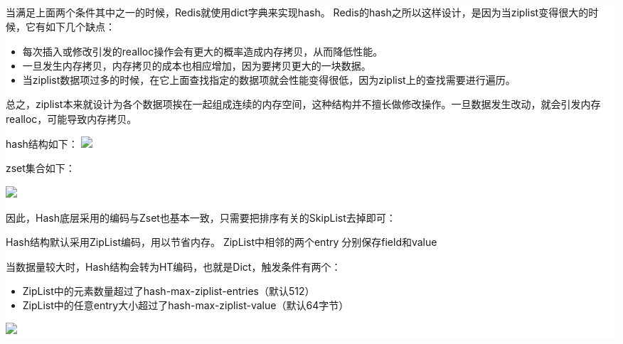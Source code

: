 当满足上面两个条件其中之⼀的时候，Redis就使⽤dict字典来实现hash。
Redis的hash之所以这样设计，是因为当ziplist变得很⼤的时候，它有如下几个缺点：

- 每次插⼊或修改引发的realloc操作会有更⼤的概率造成内存拷贝，从而降低性能。
- ⼀旦发生内存拷贝，内存拷贝的成本也相应增加，因为要拷贝更⼤的⼀块数据。
- 当ziplist数据项过多的时候，在它上⾯查找指定的数据项就会性能变得很低，因为ziplist上的查找需要进行遍历。

总之，ziplist本来就设计为各个数据项挨在⼀起组成连续的内存空间，这种结构并不擅长做修改操作。⼀旦数据发⽣改动，就会引发内存realloc，可能导致内存拷贝。

hash结构如下：
![](https://cdn.nlark.com/yuque/0/2024/png/29688613/1711854890327-f13500ec-1fdf-43d4-acb8-ff134bfc9dd8.png#averageHue=%23031f33&clientId=u05287833-da10-4&id=JUTsA&originHeight=178&originWidth=684&originalType=binary&ratio=1&rotation=0&showTitle=false&status=done&style=none&taskId=u192d240e-1935-48c5-af8c-bcd1d2a31c7&title=)

zset集合如下：

![](https://cdn.nlark.com/yuque/0/2024/png/29688613/1711854890333-f5cb4318-20a4-4e82-8e8f-97d5eb859ece.png#averageHue=%23042133&clientId=u05287833-da10-4&id=bzjll&originHeight=177&originWidth=619&originalType=binary&ratio=1&rotation=0&showTitle=false&status=done&style=none&taskId=u79d13c8e-293b-46c4-a09e-efa1eef39fe&title=)

因此，Hash底层采用的编码与Zset也基本一致，只需要把排序有关的SkipList去掉即可：

Hash结构默认采用ZipList编码，用以节省内存。 ZipList中相邻的两个entry 分别保存field和value

当数据量较大时，Hash结构会转为HT编码，也就是Dict，触发条件有两个：

- ZipList中的元素数量超过了hash-max-ziplist-entries（默认512）
- ZipList中的任意entry大小超过了hash-max-ziplist-value（默认64字节）

![](https://cdn.nlark.com/yuque/0/2024/png/29688613/1711854890699-9b08a52c-b05f-4aa9-8bf9-0bcf29775fde.png#averageHue=%23f1f0f0&clientId=u05287833-da10-4&id=PHa7w&originHeight=292&originWidth=1087&originalType=binary&ratio=1&rotation=0&showTitle=false&status=done&style=none&taskId=ufbe2a250-34f9-4bc6-a63c-b6798c6213f&title=)
